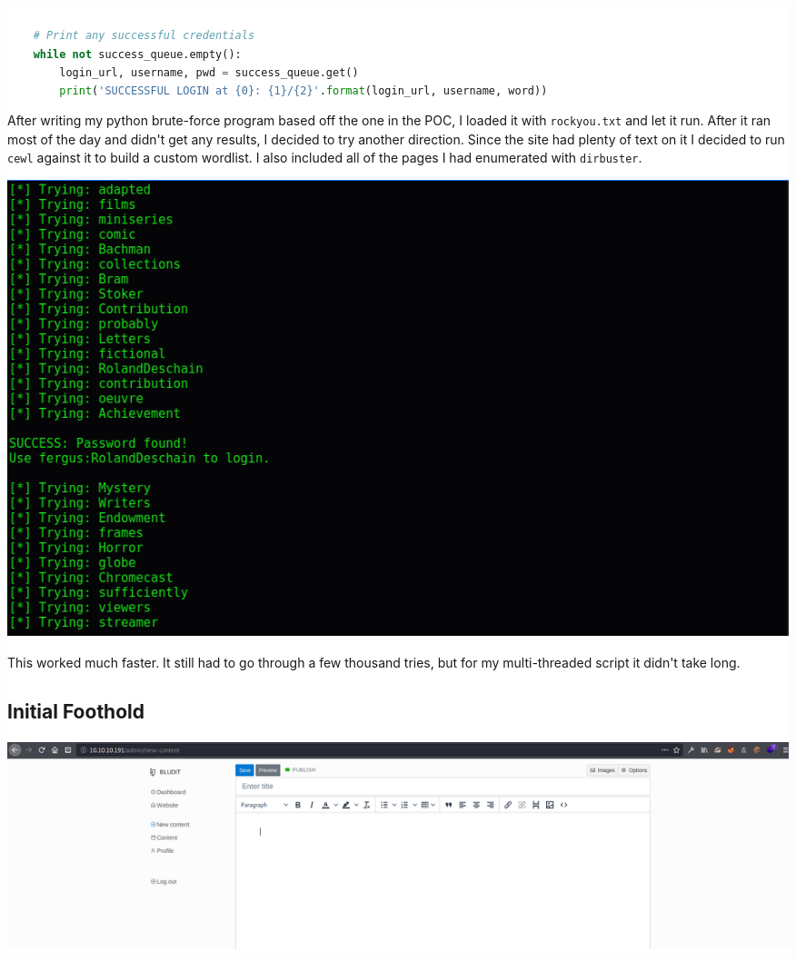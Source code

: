 ```python

    # Print any successful credentials
    while not success_queue.empty():
        login_url, username, pwd = success_queue.get()
        print('SUCCESSFUL LOGIN at {0}: {1}/{2}'.format(login_url, username, word))
```

After writing my python brute-force program based off the one in the POC, I loaded it with `rockyou.txt` and let it run. After it ran most of the day and didn't get any results, I decided to try another direction. Since the site had plenty of text on it I decided to run `cewl` against it to build a custom wordlist. I also included all of the pages I had enumerated with `dirbuster`.

![](/assets/img/7-password-found.png)

This worked much faster. It still had to go through a few thousand tries, but for my multi-threaded script it didn't take long.

## Initial Foothold

![](/assets/img/8-upload-vuln.png)
